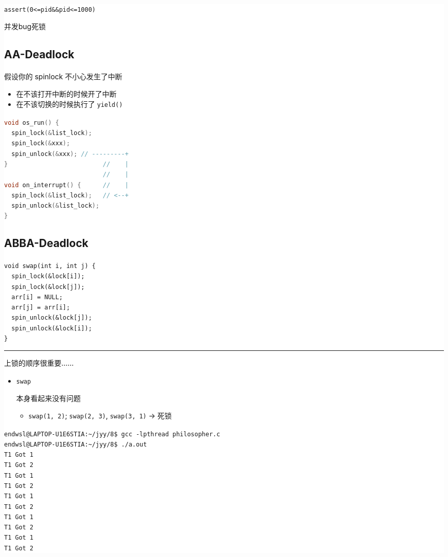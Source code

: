 `assert(0<=pid&&pid<=1000)`



并发bug死锁

## AA-Deadlock

假设你的 spinlock 不小心发生了中断

- 在不该打开中断的时候开了中断
- 在不该切换的时候执行了 `yield()`

```c
void os_run() {
  spin_lock(&list_lock);
  spin_lock(&xxx);
  spin_unlock(&xxx); // ---------+
}                          //    |
                           //    |
void on_interrupt() {      //    |
  spin_lock(&list_lock);   // <--+
  spin_unlock(&list_lock);
}
```



## ABBA-Deadlock



```
void swap(int i, int j) {
  spin_lock(&lock[i]);
  spin_lock(&lock[j]);
  arr[i] = NULL;
  arr[j] = arr[i];
  spin_unlock(&lock[j]);
  spin_unlock(&lock[i]);
}
```

------

上锁的顺序很重要……

- ```
  swap
  ```

   

  本身看起来没有问题

  - `swap(1, 2)`; `swap(2, 3)`, `swap(3, 1)` → 死锁

```shell
endwsl@LAPTOP-U1E6STIA:~/jyy/8$ gcc -lpthread philosopher.c
endwsl@LAPTOP-U1E6STIA:~/jyy/8$ ./a.out
T1 Got 1
T1 Got 2
T1 Got 1
T1 Got 2
T1 Got 1
T1 Got 2
T1 Got 1
T1 Got 2
T1 Got 1
T1 Got 2
  ```